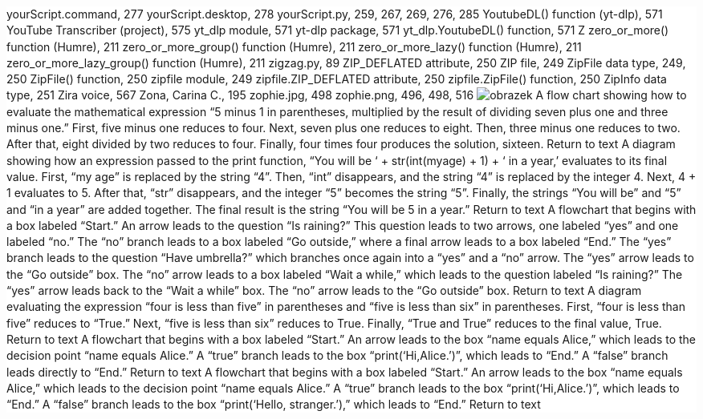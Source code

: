 yourScript.command, 277
yourScript.desktop, 278
yourScript.py, 259, 267, 269, 276, 285
YoutubeDL() function (yt-dlp), 571
YouTube Transcriber (project), 575
yt_dlp module, 571
yt-dlp package, 571
yt_dlp.YoutubeDL() function, 571
Z
zero_or_more() function (Humre), 211
zero_or_more_group() function (Humre), 211
zero_or_more_lazy() function (Humre), 211
zero_or_more_lazy_group() function (Humre), 211
zigzag.py, 89
ZIP_DEFLATED attribute, 250
ZIP file, 249
ZipFile data type, 249, 250
ZipFile() function, 250
zipfile module, 249
zipfile.ZIP_DEFLATED attribute, 250
zipfile.ZipFile() function, 250
ZipInfo data type, 251
Zira voice, 567
Zona, Carina C., 195
zophie.jpg, 498
zophie.png, 496, 498, 516
![obrazek](images/000000.jpg)
A flow chart showing how to evaluate the mathematical expression “5 minus 1 in parentheses, multiplied by the result of dividing seven plus one and three minus one.” First, five minus one reduces to four. Next, seven plus one reduces to eight. Then, three minus one reduces to two. After that, eight divided by two reduces to four. Finally, four times four produces the solution, sixteen.
Return to text
A diagram showing how an expression passed to the print function, “You will be ‘ + str(int(myage) + 1) + ‘ in a year,’ evaluates to its final value. First, “my age” is replaced by the string “4”. Then, “int” disappears, and the string “4” is replaced by the integer 4. Next, 4 + 1 evaluates to 5. After that, “str” disappears, and the integer “5” becomes the string “5”. Finally, the strings “You will be” and “5” and “in a year” are added together. The final result is the string “You will be 5 in a year.”
Return to text
A flowchart that begins with a box labeled “Start.” An arrow leads to the question “Is raining?” This question leads to two arrows, one labeled “yes” and one labeled “no.” The “no” branch leads to a box labeled “Go outside,” where a final arrow leads to a box labeled “End.” The “yes” branch leads to the question “Have umbrella?” which branches once again into a “yes” and a “no” arrow. The “yes” arrow leads to the “Go outside” box. The “no” arrow leads to a box labeled “Wait a while,” which leads to the question labeled “Is raining?” The “yes” arrow leads back to the “Wait a while” box. The “no” arrow leads to the “Go outside” box.
Return to text
A diagram evaluating the expression “four is less than five” in parentheses and “five is less than six” in parentheses. First, “four is less than five” reduces to “True.” Next, “five is less than six” reduces to True. Finally, “True and True” reduces to the final value, True.
Return to text
A flowchart that begins with a box labeled “Start.” An arrow leads to the box “name equals Alice,” which leads to the decision point “name equals Alice.” A “true” branch leads to the box “print(‘Hi,Alice.’)”, which leads to “End.” A “false” branch leads directly to “End.”
Return to text
A flowchart that begins with a box labeled “Start.” An arrow leads to the box “name equals Alice,” which leads to the decision point “name equals Alice.” A “true” branch leads to the box “print(‘Hi,Alice.’)”, which leads to “End.” A “false” branch leads to the box “print(‘Hello, stranger.’),” which leads to “End.”
Return to text
